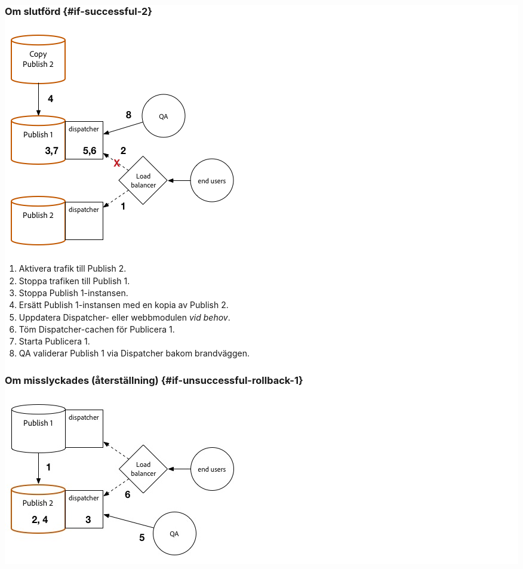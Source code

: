 ### Om slutförd {#if-successful-2}

![upgrade-publish1](assets/upgrade-publish1.png)

1. Aktivera trafik till Publish 2.
1. Stoppa trafiken till Publish 1.
1. Stoppa Publish 1-instansen.
1. Ersätt Publish 1-instansen med en kopia av Publish 2.
1. Uppdatera Dispatcher- eller webbmodulen *vid behov*.
1. Töm Dispatcher-cachen för Publicera 1.
1. Starta Publicera 1.
1. QA validerar Publish 1 via Dispatcher bakom brandväggen.

### Om misslyckades (återställning) {#if-unsuccessful-rollback-1}

![pub_rollback](assets/pub_rollback.jpg)
